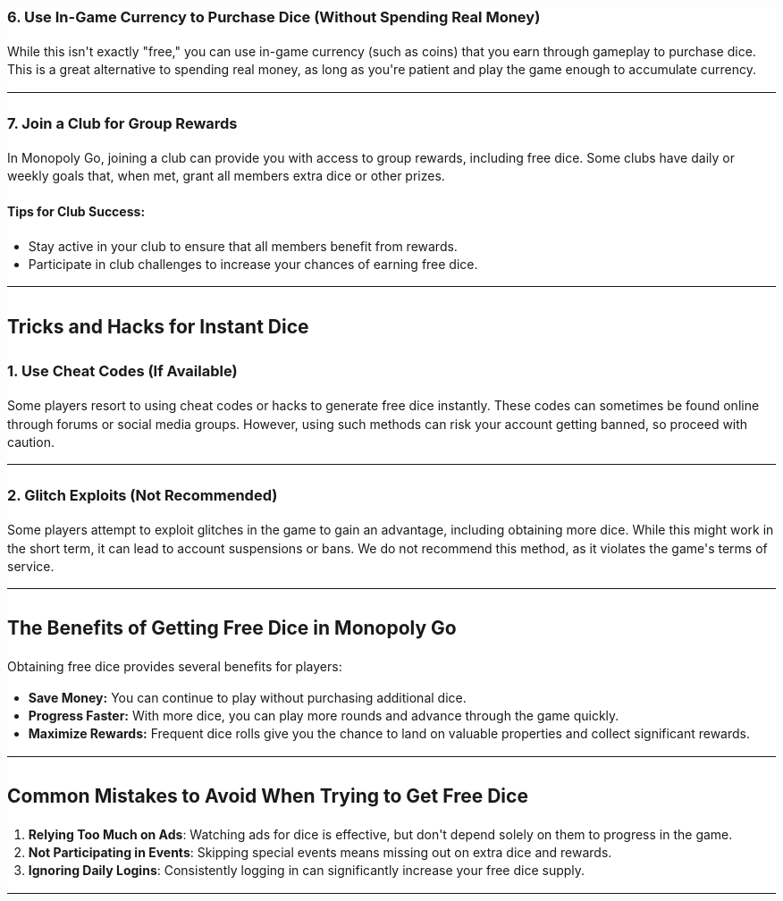 ### 6. **Use In-Game Currency to Purchase Dice (Without Spending Real Money)**

While this isn't exactly "free," you can use in-game currency (such as coins) that you earn through gameplay to purchase dice. This is a great alternative to spending real money, as long as you're patient and play the game enough to accumulate currency.

---

### 7. **Join a Club for Group Rewards**

In Monopoly Go, joining a club can provide you with access to group rewards, including free dice. Some clubs have daily or weekly goals that, when met, grant all members extra dice or other prizes.

#### Tips for Club Success:
- Stay active in your club to ensure that all members benefit from rewards.
- Participate in club challenges to increase your chances of earning free dice.

---

## Tricks and Hacks for Instant Dice

### 1. **Use Cheat Codes (If Available)**

Some players resort to using cheat codes or hacks to generate free dice instantly. These codes can sometimes be found online through forums or social media groups. However, using such methods can risk your account getting banned, so proceed with caution.

---

### 2. **Glitch Exploits (Not Recommended)**

Some players attempt to exploit glitches in the game to gain an advantage, including obtaining more dice. While this might work in the short term, it can lead to account suspensions or bans. We do not recommend this method, as it violates the game's terms of service.

---

## The Benefits of Getting Free Dice in Monopoly Go

Obtaining free dice provides several benefits for players:
- **Save Money:** You can continue to play without purchasing additional dice.
- **Progress Faster:** With more dice, you can play more rounds and advance through the game quickly.
- **Maximize Rewards:** Frequent dice rolls give you the chance to land on valuable properties and collect significant rewards.

---

## Common Mistakes to Avoid When Trying to Get Free Dice

1. **Relying Too Much on Ads**: Watching ads for dice is effective, but don't depend solely on them to progress in the game.
2. **Not Participating in Events**: Skipping special events means missing out on extra dice and rewards.
3. **Ignoring Daily Logins**: Consistently logging in can significantly increase your free dice supply.

---